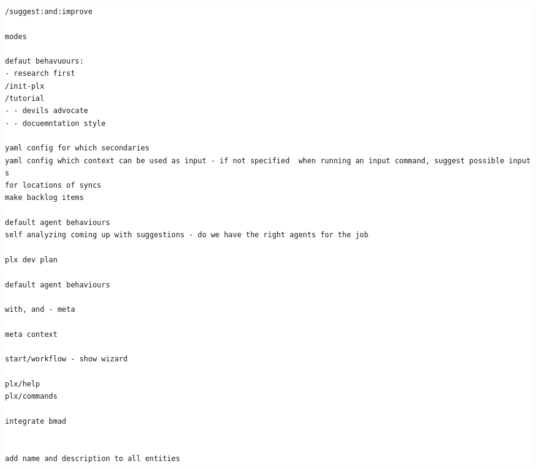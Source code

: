 ``````
/suggest:and:improve

modes

defaut behavuours:
- research first
/init-plx
/tutorial
- - devils advocate
- - docuemntation style

yaml config for which secondaries
yaml config which context can be used as input - if not specified  when running an input command, suggest possible inputs
for locations of syncs
make backlog items

default agent behaviours
self analyzing coming up with suggestions - do we have the right agents for the job

plx dev plan

default agent behaviours

with, and - meta

meta context

start/workflow - show wizard

plx/help
plx/commands

integrate bmad


add name and description to all entities
